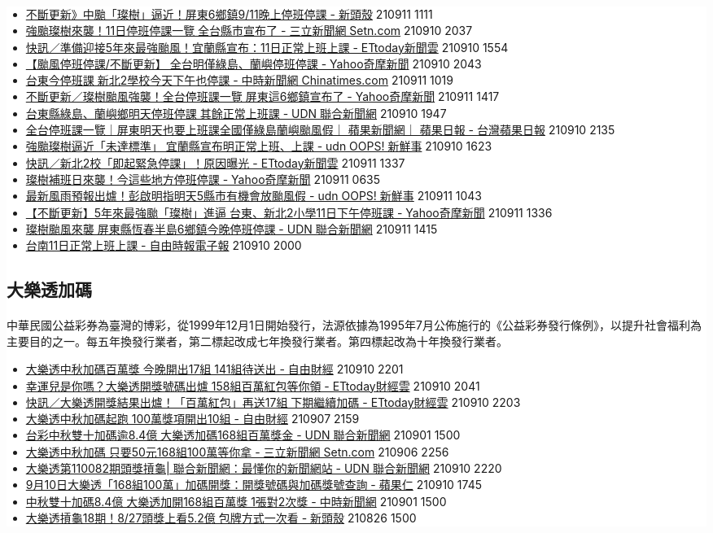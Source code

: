 - [不斷更新》中颱「璨樹」逼近！屏東6鄉鎮9/11晚上停班停課 - 新頭殼](https://newtalk.tw/news/view/2021-09-11/634467 "不斷更新》中颱「璨樹」逼近！屏東6鄉鎮9/11晚上停班停課 - 新頭殼") 210911 1111
- [強颱璨樹來襲！11日停班停課一覽 全台縣市宣布了 - 三立新聞網 Setn.com](https://www.setn.com/News.aspx?NewsID=996024 "強颱璨樹來襲！11日停班停課一覽 全台縣市宣布了 - 三立新聞網 Setn.com") 210910 2037
- [快訊／準備迎接5年來最強颱風！宜蘭縣宣布：11日正常上班上課 - ETtoday新聞雲](https://www.ettoday.net/news/20210910/2076579.htm "快訊／準備迎接5年來最強颱風！宜蘭縣宣布：11日正常上班上課 - ETtoday新聞雲") 210910 1554
- [【颱風停班停課/不斷更新】 全台明僅綠島、蘭嶼停班停課 - Yahoo奇摩新聞](https://tw.news.yahoo.com/%E3%80%90%E9%A2%B1%E9%A2%A8%E5%81%9C%E7%8F%AD%E5%81%9C%E8%AA%B2%E4%B8%8D%E6%96%B7%E6%9B%B4%E6%96%B0%E3%80%91-5-%E7%B8%A3%E5%B8%82%E7%85%A7%E5%B8%B8%E4%B8%8A%E7%8F%AD%E4%B8%8A%E8%AA%B2-093115935.html "【颱風停班停課/不斷更新】 全台明僅綠島、蘭嶼停班停課 - Yahoo奇摩新聞") 210910 2043
- [台東今停班課 新北2學校今天下午也停課 - 中時新聞網 Chinatimes.com](https://www.chinatimes.com/realtimenews/20210911001485-260405 "台東今停班課 新北2學校今天下午也停課 - 中時新聞網 Chinatimes.com") 210911 1019
- [不斷更新／璨樹颱風強襲！全台停班課一覽 屏東這6鄉鎮宣布了 - Yahoo奇摩新聞](https://tw.news.yahoo.com/%E4%B8%8D%E6%96%B7%E6%9B%B4%E6%96%B0-%E7%92%A8%E6%A8%B9%E9%A2%B1%E9%A2%A8%E5%BC%B7%E8%A5%B2-%E5%85%A8%E5%8F%B0%E5%81%9C%E7%8F%AD%E8%AA%B2-%E8%A6%BD-%E6%96%B0%E5%8C%972%E5%AD%B8%E6%A0%A1%E8%B7%9F%E9%80%B2%E5%8F%B0%E6%9D%B1%E5%AE%A3%E5%B8%83%E4%BA%86-054953196.html "不斷更新／璨樹颱風強襲！全台停班課一覽 屏東這6鄉鎮宣布了 - Yahoo奇摩新聞") 210911 1417
- [台東縣綠島、蘭嶼鄉明天停班停課 其餘正常上班課 - UDN 聯合新聞網](https://udn.com/news/story/122450/5737525 "台東縣綠島、蘭嶼鄉明天停班停課 其餘正常上班課 - UDN 聯合新聞網") 210910 1947
- [全台停班課一覽｜屏東明天也要上班課全國僅綠島蘭嶼颱風假｜ 蘋果新聞網｜ 蘋果日報 - 台灣蘋果日報](https://tw.appledaily.com/life/20210910/JB6ZBKTXJVGPHHJFC7TXZVY4XM/ "全台停班課一覽｜屏東明天也要上班課全國僅綠島蘭嶼颱風假｜ 蘋果新聞網｜ 蘋果日報 - 台灣蘋果日報") 210910 2135
- [強颱璨樹逼近「未達標準」 宜蘭縣宣布明正常上班、上課 - udn OOPS! 新鮮事](https://udn.com/news/story/122450/5736998 "強颱璨樹逼近「未達標準」 宜蘭縣宣布明正常上班、上課 - udn OOPS! 新鮮事") 210910 1623
- [快訊／新北2校「即起緊急停課」！原因曝光 - ETtoday新聞雲](https://www.ettoday.net/news/20210911/2077172.htm "快訊／新北2校「即起緊急停課」！原因曝光 - ETtoday新聞雲") 210911 1337
- [璨樹補班日來襲！今這些地方停班停課 - Yahoo奇摩新聞](https://tw.news.yahoo.com/%E7%92%A8%E6%A8%B9%E8%A3%9C%E7%8F%AD%E6%97%A5%E4%BE%86%E8%A5%B2-%E4%BB%8A%E9%80%99%E4%BA%9B%E5%9C%B0%E6%96%B9%E5%81%9C%E7%8F%AD%E5%81%9C%E8%AA%B2-223524399.html "璨樹補班日來襲！今這些地方停班停課 - Yahoo奇摩新聞") 210911 0635
- [最新風雨預報出爐！彭啟明指明天5縣市有機會放颱風假 - udn OOPS! 新鮮事](https://udn.com/news/story/122450/5738458 "最新風雨預報出爐！彭啟明指明天5縣市有機會放颱風假 - udn OOPS! 新鮮事") 210911 1043
- [【不斷更新】5年來最強颱「璨樹」進逼 台東、新北2小學11日下午停班課 - Yahoo奇摩新聞](https://tw.news.yahoo.com/%E4%B8%8D%E6%96%B7%E6%9B%B4%E6%96%B0-5%E5%B9%B4%E4%BE%86%E6%9C%80%E5%BC%B7%E9%A2%B1-%E7%92%A8%E6%A8%B9-%E9%80%B2%E9%80%BC-%E5%90%84%E7%B8%A3%E5%B8%82%E5%81%9C%E7%8F%AD%E5%81%9C%E8%AA%B2%E6%87%B6%E4%BA%BA%E5%8C%85-084400706.html "【不斷更新】5年來最強颱「璨樹」進逼 台東、新北2小學11日下午停班課 - Yahoo奇摩新聞") 210911 1336
- [璨樹颱風來襲 屏東縣恆春半島6鄉鎮今晚停班停課 - UDN 聯合新聞網](https://udn.com/news/story/122450/5739076 "璨樹颱風來襲 屏東縣恆春半島6鄉鎮今晚停班停課 - UDN 聯合新聞網") 210911 1415
- [台南11日正常上班上課 - 自由時報電子報](https://m.ltn.com.tw/news/life/breakingnews/3667951 "台南11日正常上班上課 - 自由時報電子報") 210910 2000

## 大樂透加碼

中華民國公益彩券為臺灣的博彩，從1999年12月1日開始發行，法源依據為1995年7月公佈施行的《公益彩券發行條例》，以提升社會福利為主要目的之一。每五年換發行業者，第二標起改成七年換發行業者。第四標起改為十年換發行業者。
- [大樂透中秋加碼百萬獎 今晚開出17組 141組待送出 - 自由財經](https://ec.ltn.com.tw/article/breakingnews/3668067 "大樂透中秋加碼百萬獎 今晚開出17組 141組待送出 - 自由財經") 210910 2201
- [幸運兒是你嗎？大樂透開獎號碼出爐 158組百萬紅包等你領 - ETtoday財經雲](https://finance.ettoday.net/news/2076782 "幸運兒是你嗎？大樂透開獎號碼出爐 158組百萬紅包等你領 - ETtoday財經雲") 210910 2041
- [快訊／大樂透開獎結果出爐！「百萬紅包」再送17組 下期繼續加碼 - ETtoday財經雲](https://finance.ettoday.net/news/2076812 "快訊／大樂透開獎結果出爐！「百萬紅包」再送17組 下期繼續加碼 - ETtoday財經雲") 210910 2203
- [大樂透中秋加碼起跑 100萬獎項開出10組 - 自由財經](https://ec.ltn.com.tw/article/breakingnews/3664261 "大樂透中秋加碼起跑 100萬獎項開出10組 - 自由財經") 210907 2159
- [台彩中秋雙十加碼逾8.4億 大樂透加碼168組百萬獎金 - UDN 聯合新聞網](https://udn.com/news/story/7266/5714162 "台彩中秋雙十加碼逾8.4億 大樂透加碼168組百萬獎金 - UDN 聯合新聞網") 210901 1500
- [大樂透中秋加碼 只要50元168組100萬等你拿 - 三立新聞網 Setn.com](https://www.setn.com/News.aspx?NewsID=993957 "大樂透中秋加碼 只要50元168組100萬等你拿 - 三立新聞網 Setn.com") 210906 2256
- [大樂透第110082期頭獎摃龜| 聯合新聞網：最懂你的新聞網站 - UDN 聯合新聞網](https://udn.com/news/story/7266/5737801 "大樂透第110082期頭獎摃龜| 聯合新聞網：最懂你的新聞網站 - UDN 聯合新聞網") 210910 2220
- [9月10日大樂透「168組100萬」加碼開獎：開獎號碼與加碼獎號查詢 - 蘋果仁](https://applealmond.com/posts/113755 "9月10日大樂透「168組100萬」加碼開獎：開獎號碼與加碼獎號查詢 - 蘋果仁") 210910 1745
- [中秋雙十加碼8.4億 大樂透加開168組百萬獎 1張對2次獎 - 中時新聞網](https://www.chinatimes.com/realtimenews/20210901002492-260410 "中秋雙十加碼8.4億 大樂透加開168組百萬獎 1張對2次獎 - 中時新聞網") 210901 1500
- [大樂透摃龜18期！8/27頭獎上看5.2億 包牌方式一次看 - 新頭殼](https://newtalk.tw/news/view/2021-08-26/626755 "大樂透摃龜18期！8/27頭獎上看5.2億 包牌方式一次看 - 新頭殼") 210826 1500